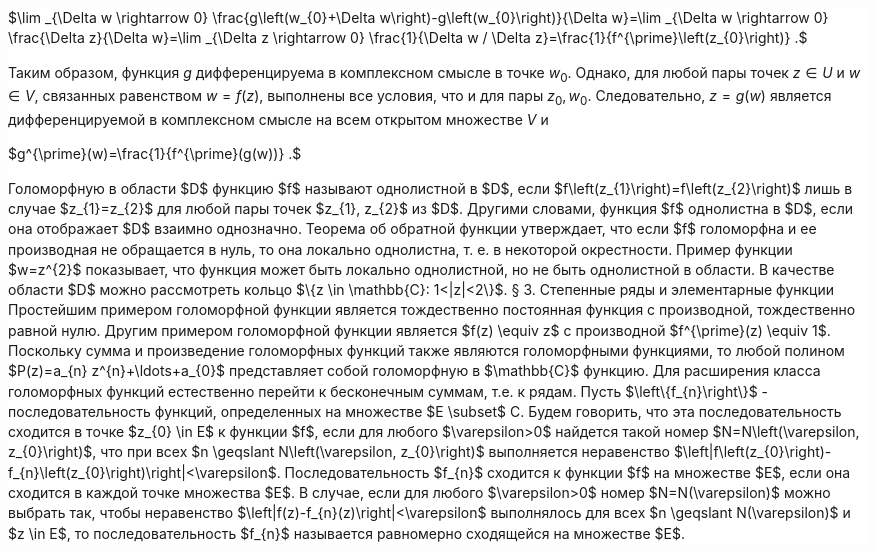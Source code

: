 $\lim _{\Delta w \rightarrow 0} \frac{g\left(w_{0}+\Delta w\right)-g\left(w_{0}\right)}{\Delta w}=\lim _{\Delta w \rightarrow 0} \frac{\Delta z}{\Delta w}=\lim _{\Delta z \rightarrow 0} \frac{1}{\Delta w / \Delta z}=\frac{1}{f^{\prime}\left(z_{0}\right)} .$

Таким образом, функция $g$ дифференцируема в комплексном смысле в точке $w_{0}$. Однако, для любой пары точек $z \in U$ и $w \in V$, связанных равенством $w=f(z)$, выполнены все условия, что и для пары $z_{0}, w_{0}$. Следовательно, $z=g(w)$ является дифференцируемой в комплексном смысле на всем открытом множестве $V$ и

$g^{\prime}(w)=\frac{1}{f^{\prime}(g(w))} .$
</block>

<block id="D02.01.13">
Голоморфную в области $D$ функцию $f$ называют однолистной в $D$, если $f\left(z_{1}\right)=f\left(z_{2}\right)$ лишь в случае $z_{1}=z_{2}$ для любой пары точек $z_{1}, z_{2}$ из $D$.
</block>

<block id="TX02.01.13">
Другими словами, функция $f$ однолистна в $D$, если она отображает $D$ взаимно однозначно. Теорема об обратной функции утверждает, что если $f$ голоморфна и ее производная не обращается в нуль, то она локально однолистна, т. е. в некоторой окрестности. Пример функции $w=z^{2}$ показывает, что функция может быть локально однолистной, но не быть однолистной в области. В качестве области $D$ можно рассмотреть кольцо $\{z \in \mathbb{C}: 1<|z|<2\}$.
</block>
<block id="C03.01">
§ 3. Степенные ряды и элементарные функции
</block>

<block id="TX03.01.01">
Простейшим примером голоморфной функции является тождественно постоянная функция с производной, тождественно равной нулю. Другим примером голоморфной функции является $f(z) \equiv z$ с производной $f^{\prime}(z) \equiv 1$. Поскольку сумма и произведение голоморфных функций также являются голоморфными функциями, то любой полином $P(z)=a_{n} z^{n}+\ldots+a_{0}$ представляет собой голоморфную в $\mathbb{C}$ функцию. Для расширения класса голоморфных функций естественно перейти к бесконечным суммам, т.е. к рядам.
</block>

<block id="D03.01.01">
Пусть $\left\{f_{n}\right\}$ - последовательность функций, определенных на множестве $E \subset$ C. Будем говорить, что эта последовательность сходится в точке $z_{0} \in E$ к функции $f$, если для любого $\varepsilon>0$ найдется такой номер $N=N\left(\varepsilon, z_{0}\right)$, что при всех $n \geqslant N\left(\varepsilon, z_{0}\right)$ выполняется неравенство $\left|f\left(z_{0}\right)-f_{n}\left(z_{0}\right)\right|<\varepsilon$.
</block>

<block id="D03.01.02">
Последовательность $f_{n}$ сходится к функции $f$ на множестве $E$, если она сходится в каждой точке множества $E$.
</block>

<block id="D03.01.03">
В случае, если для любого $\varepsilon>0$ номер $N=N(\varepsilon)$ можно выбрать так, чтобы неравенство $\left|f(z)-f_{n}(z)\right|<\varepsilon$ выполнялось для всех $n \geqslant N(\varepsilon)$ и $z \in E$, то последовательность $f_{n}$ называется равномерно сходящейся на множестве $E$.
</block>
